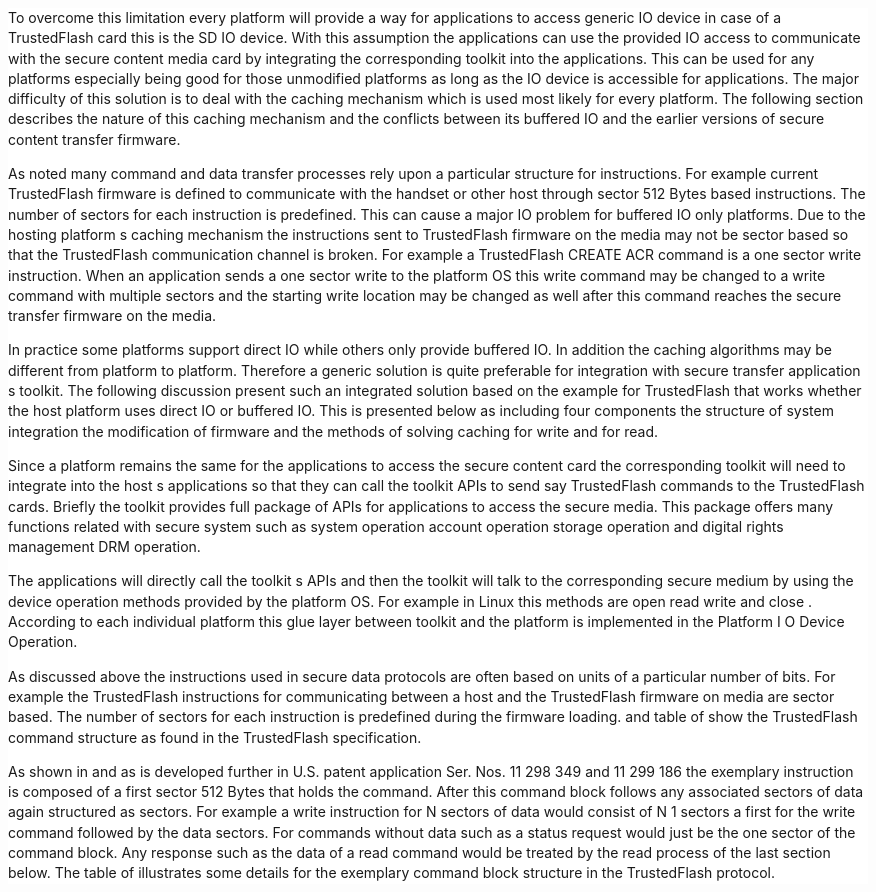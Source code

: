 To overcome this limitation every platform will provide a way for applications to access generic IO device in case of a TrustedFlash card this is the SD IO device. With this assumption the applications can use the provided IO access to communicate with the secure content media card by integrating the corresponding toolkit into the applications. This can be used for any platforms especially being good for those unmodified platforms as long as the IO device is accessible for applications. The major difficulty of this solution is to deal with the caching mechanism which is used most likely for every platform. The following section describes the nature of this caching mechanism and the conflicts between its buffered IO and the earlier versions of secure content transfer firmware.

As noted many command and data transfer processes rely upon a particular structure for instructions. For example current TrustedFlash firmware is defined to communicate with the handset or other host through sector 512 Bytes based instructions. The number of sectors for each instruction is predefined. This can cause a major IO problem for buffered IO only platforms. Due to the hosting platform s caching mechanism the instructions sent to TrustedFlash firmware on the media may not be sector based so that the TrustedFlash communication channel is broken. For example a TrustedFlash CREATE ACR command is a one sector write instruction. When an application sends a one sector write to the platform OS this write command may be changed to a write command with multiple sectors and the starting write location may be changed as well after this command reaches the secure transfer firmware on the media.

In practice some platforms support direct IO while others only provide buffered IO. In addition the caching algorithms may be different from platform to platform. Therefore a generic solution is quite preferable for integration with secure transfer application s toolkit. The following discussion present such an integrated solution based on the example for TrustedFlash that works whether the host platform uses direct IO or buffered IO. This is presented below as including four components the structure of system integration the modification of firmware and the methods of solving caching for write and for read.

Since a platform remains the same for the applications to access the secure content card the corresponding toolkit will need to integrate into the host s applications so that they can call the toolkit APIs to send say TrustedFlash commands to the TrustedFlash cards. Briefly the toolkit provides full package of APIs for applications to access the secure media. This package offers many functions related with secure system such as system operation account operation storage operation and digital rights management DRM operation.

The applications will directly call the toolkit s APIs and then the toolkit will talk to the corresponding secure medium by using the device operation methods provided by the platform OS. For example in Linux this methods are open read write and close . According to each individual platform this glue layer between toolkit and the platform is implemented in the Platform I O Device Operation.

As discussed above the instructions used in secure data protocols are often based on units of a particular number of bits. For example the TrustedFlash instructions for communicating between a host and the TrustedFlash firmware on media are sector based. The number of sectors for each instruction is predefined during the firmware loading. and table of show the TrustedFlash command structure as found in the TrustedFlash specification.

As shown in and as is developed further in U.S. patent application Ser. Nos. 11 298 349 and 11 299 186 the exemplary instruction is composed of a first sector 512 Bytes that holds the command. After this command block follows any associated sectors of data again structured as sectors. For example a write instruction for N sectors of data would consist of N 1 sectors a first for the write command followed by the data sectors. For commands without data such as a status request would just be the one sector of the command block. Any response such as the data of a read command would be treated by the read process of the last section below. The table of illustrates some details for the exemplary command block structure in the TrustedFlash protocol.
